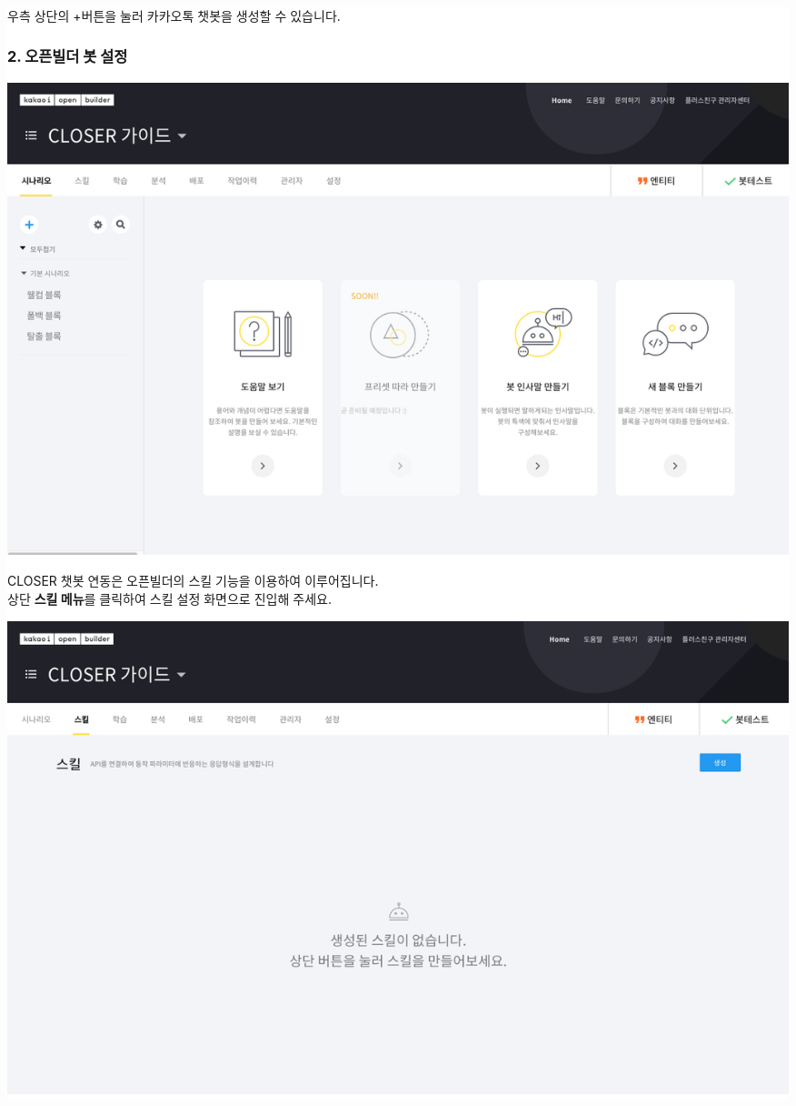 우측 상단의 +버튼을 눌러 카카오톡 챗봇을 생성할 수 있습니다.

### 2. 오픈빌더 봇 설정

![&#xC624;&#xD508;&#xBE4C;&#xB354; &#xBD07; &#xC0DD;&#xC131; &#xD6C4; &#xCD08;&#xAE30; &#xD654;&#xBA74;](../../.gitbook/assets/openbuilder-main.png)

CLOSER 챗봇 연동은 오픈빌더의 스킬 기능을 이용하여 이루어집니다.  
상단 **스킬 메뉴**를 클릭하여 스킬 설정 화면으로 진입해 주세요.

![&#xC624;&#xD508;&#xBE4C;&#xB354; &#xC2A4;&#xD0AC; &#xC0DD;&#xC131; &#xD654;&#xBA74;](../../.gitbook/assets/openbuilder-skill-main.png)
